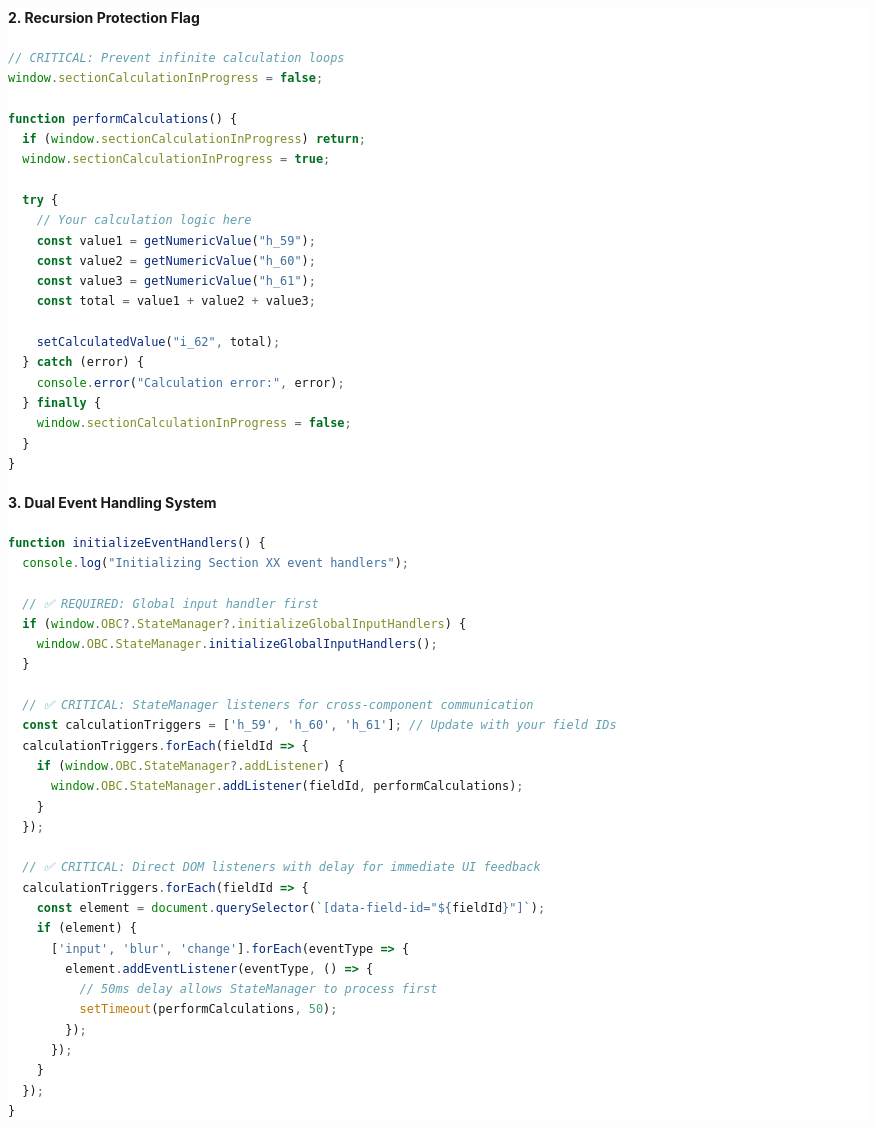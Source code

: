 #### **2. Recursion Protection Flag**
```javascript
// CRITICAL: Prevent infinite calculation loops
window.sectionCalculationInProgress = false;

function performCalculations() {
  if (window.sectionCalculationInProgress) return;
  window.sectionCalculationInProgress = true;
  
  try {
    // Your calculation logic here
    const value1 = getNumericValue("h_59");
    const value2 = getNumericValue("h_60"); 
    const value3 = getNumericValue("h_61");
    const total = value1 + value2 + value3;
    
    setCalculatedValue("i_62", total);
  } catch (error) {
    console.error("Calculation error:", error);
  } finally {
    window.sectionCalculationInProgress = false;
  }
}
```

#### **3. Dual Event Handling System**
```javascript
function initializeEventHandlers() {
  console.log("Initializing Section XX event handlers");
  
  // ✅ REQUIRED: Global input handler first
  if (window.OBC?.StateManager?.initializeGlobalInputHandlers) {
    window.OBC.StateManager.initializeGlobalInputHandlers();
  }
  
  // ✅ CRITICAL: StateManager listeners for cross-component communication
  const calculationTriggers = ['h_59', 'h_60', 'h_61']; // Update with your field IDs
  calculationTriggers.forEach(fieldId => {
    if (window.OBC.StateManager?.addListener) {
      window.OBC.StateManager.addListener(fieldId, performCalculations);
    }
  });

  // ✅ CRITICAL: Direct DOM listeners with delay for immediate UI feedback
  calculationTriggers.forEach(fieldId => {
    const element = document.querySelector(`[data-field-id="${fieldId}"]`);
    if (element) {
      ['input', 'blur', 'change'].forEach(eventType => {
        element.addEventListener(eventType, () => {
          // 50ms delay allows StateManager to process first
          setTimeout(performCalculations, 50);
        });
      });
    }
  });
}
```
